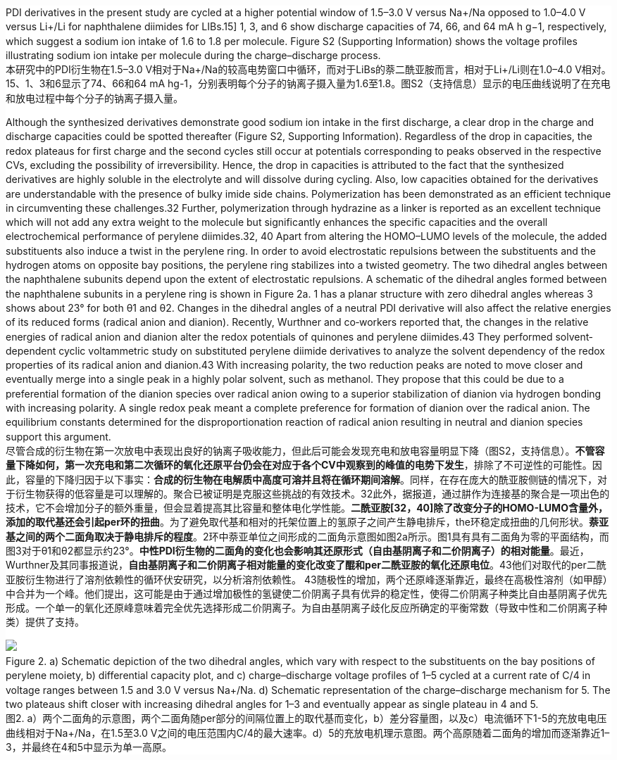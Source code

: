 PDI derivatives in the present study are cycled at a higher potential window of 1.5–3.0 V versus Na+/Na opposed to 1.0–4.0 V versus Li+/Li for naphthalene diimides for LIBs.15] 1, 3, and 6 show discharge capacities of 74, 66, and 64 mA h g−1, respectively, which suggest a sodium ion intake of 1.6 to 1.8 per molecule. Figure S2 (Supporting Information) shows the voltage profiles illustrating sodium ion intake per molecule during the charge–discharge process.  
本研究中的PDI衍生物在1.5–3.0 V相对于Na+/Na的较高电势窗口中循环，而对于LiBs的萘二酰亚胺而言，相对于Li+/Li则在1.0–4.0 V相对。15、1、3和6显示了74、66和64 mA hg-1，分别表明每个分子的钠离子摄入量为1.6至1.8。图S2（支持信息）显示的电压曲线说明了在充电和放电过程中每个分子的钠离子摄入量。

Although the synthesized derivatives demonstrate good sodium ion intake in the first discharge, a clear drop in the charge and discharge capacities could be spotted thereafter (Figure S2, Supporting Information). Regardless of the drop in capacities, the redox plateaus for first charge and the second cycles still occur at potentials corresponding to peaks observed in the respective CVs, excluding the possibility of irreversibility. Hence, the drop in capacities is attributed to the fact that the synthesized derivatives are highly soluble in the electrolyte and will dissolve during cycling. Also, low capacities obtained for the derivatives are understandable with the presence of bulky imide side chains. Polymerization has been demonstrated as an efficient technique in circumventing these challenges.32 Further, polymerization through hydrazine as a linker is reported as an excellent technique which will not add any extra weight to the molecule but significantly enhances the specific capacities and the overall electrochemical performance of perylene diimides.32, 40 Apart from altering the HOMO–LUMO levels of the molecule, the added substituents also induce a twist in the perylene ring. In order to avoid electrostatic repulsions between the substituents and the hydrogen atoms on opposite bay positions, the perylene ring stabilizes into a twisted geometry. The two dihedral angles between the naphthalene subunits depend upon the extent of electrostatic repulsions. A schematic of the dihedral angles formed between the naphthalene subunits in a perylene ring is shown in Figure 2a. 1 has a planar structure with zero dihedral angles whereas 3 shows about 23° for both θ1 and θ2. Changes in the dihedral angles of a neutral PDI derivative will also affect the relative energies of its reduced forms (radical anion and dianion). Recently, Wurthner and co‐workers reported that, the changes in the relative energies of radical anion and dianion alter the redox potentials of quinones and perylene diimides.43 They performed solvent‐dependent cyclic voltammetric study on substituted perylene diimide derivatives to analyze the solvent dependency of the redox properties of its radical anion and dianion.43 With increasing polarity, the two reduction peaks are noted to move closer and eventually merge into a single peak in a highly polar solvent, such as methanol. They propose that this could be due to a preferential formation of the dianion species over radical anion owing to a superior stabilization of dianion via hydrogen bonding with increasing polarity. A single redox peak meant a complete preference for formation of dianion over the radical anion. The equilibrium constants determined for the disproportionation reaction of radical anion resulting in neutral and dianion species support this argument.  
尽管合成的衍生物在第一次放电中表现出良好的钠离子吸收能力，但此后可能会发现充电和放电容量明显下降（图S2，支持信息）。**不管容量下降如何，第一次充电和第二次循环的氧化还原平台仍会在对应于各个CV中观察到的峰值的电势下发生**，排除了不可逆性的可能性。因此，容量的下降归因于以下事实：**合成的衍生物在电解质中高度可溶并且将在循环期间溶解**。同样，在存在庞大的酰亚胺侧链的情况下，对于衍生物获得的低容量是可以理解的。聚合已被证明是克服这些挑战的有效技术。32此外，据报道，通过肼作为连接基的聚合是一项出色的技术，它不会增加分子的额外重量，但会显着提高其比容量和整体电化学性能。**二酰亚胺[32，40]除了改变分子的HOMO-LUMO含量外，添加的取代基还会引起per环的扭曲**。为了避免取代基和相对的托架位置上的氢原子之间产生静电排斥，the环稳定成扭曲的几何形状。**萘亚基之间的两个二面角取决于静电排斥的程度**。2环中萘亚单位之间形成的二面角示意图如图2a所示。图1具有具有二面角为零的平面结构，而图3对于θ1和θ2都显示约23°。**中性PDI衍生物的二面角的变化也会影响其还原形式（自由基阴离子和二价阴离子）的相对能量**。最近，Wurthner及其同事报道说，**自由基阴离子和二价阴离子相对能量的变化改变了醌和per二酰亚胺的氧化还原电位**。43他们对取代的per二酰亚胺衍生物进行了溶剂依赖性的循环伏安研究，以分析溶剂依赖性。 43随极性的增加，两个还原峰逐渐靠近，最终在高极性溶剂（如甲醇）中合并为一个峰。他们提出，这可能是由于通过增加极性的氢键使二价阴离子具有优异的稳定性，使得二价阴离子种类比自由基阴离子优先形成。一个单一的氧化还原峰意味着完全优先选择形成二价阴离子。为自由基阴离子歧化反应所确定的平衡常数（导致中性和二价阴离子种类）提供了支持。

![](https://onlinelibrary.wiley.com/cms/asset/fd1f3b12-d980-4419-9a62-b9ecf2b54114/aenm201701316-fig-0002-m.jpg)  
Figure 2. a) Schematic depiction of the two dihedral angles, which vary with respect to the substituents on the bay positions of perylene moiety, b) differential capacity plot, and c) charge–discharge voltage profiles of 1–5 cycled at a current rate of C/4 in voltage ranges between 1.5 and 3.0 V versus Na+/Na. d) Schematic representation of the charge–discharge mechanism for 5. The two plateaus shift closer with increasing dihedral angles for 1–3 and eventually appear as single plateau in 4 and 5.  
图2. a）两个二面角的示意图，两个二面角随per部分的间隔位置上的取代基而变化，b）差分容量图，以及c）电流循环下1-5的充放电电压曲线相对于Na+/Na，在1.5至3.0 V之间的电压范围内C/4的最大速率。d）5的充放电机理示意图。两个高原随着二面角的增加而逐渐靠近1–3，并最终在4和5中显示为单一高原。
